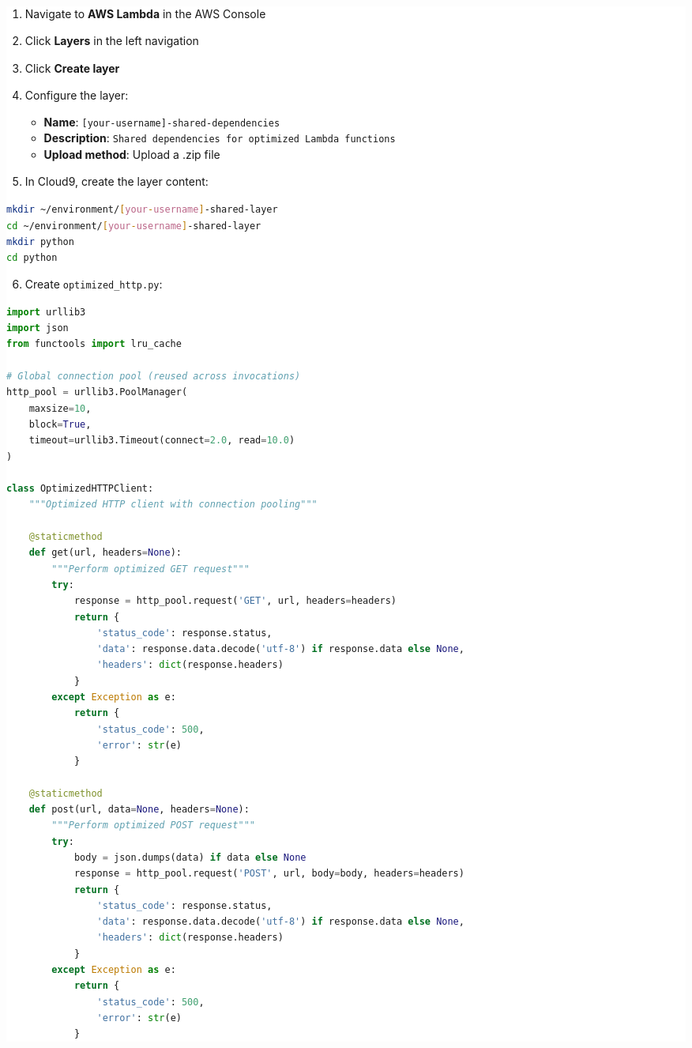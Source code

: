 1. Navigate to **AWS Lambda** in the AWS Console
2. Click **Layers** in the left navigation
3. Click **Create layer**

4. Configure the layer:
   - **Name**: `[your-username]-shared-dependencies`
   - **Description**: `Shared dependencies for optimized Lambda functions`
   - **Upload method**: Upload a .zip file

5. In Cloud9, create the layer content:
```bash
mkdir ~/environment/[your-username]-shared-layer
cd ~/environment/[your-username]-shared-layer
mkdir python
cd python
```

6. Create `optimized_http.py`:
```python
import urllib3
import json
from functools import lru_cache

# Global connection pool (reused across invocations)
http_pool = urllib3.PoolManager(
    maxsize=10,
    block=True,
    timeout=urllib3.Timeout(connect=2.0, read=10.0)
)

class OptimizedHTTPClient:
    """Optimized HTTP client with connection pooling"""
    
    @staticmethod
    def get(url, headers=None):
        """Perform optimized GET request"""
        try:
            response = http_pool.request('GET', url, headers=headers)
            return {
                'status_code': response.status,
                'data': response.data.decode('utf-8') if response.data else None,
                'headers': dict(response.headers)
            }
        except Exception as e:
            return {
                'status_code': 500,
                'error': str(e)
            }
    
    @staticmethod
    def post(url, data=None, headers=None):
        """Perform optimized POST request"""
        try:
            body = json.dumps(data) if data else None
            response = http_pool.request('POST', url, body=body, headers=headers)
            return {
                'status_code': response.status,
                'data': response.data.decode('utf-8') if response.data else None,
                'headers': dict(response.headers)
            }
        except Exception as e:
            return {
                'status_code': 500,
                'error': str(e)
            }
```